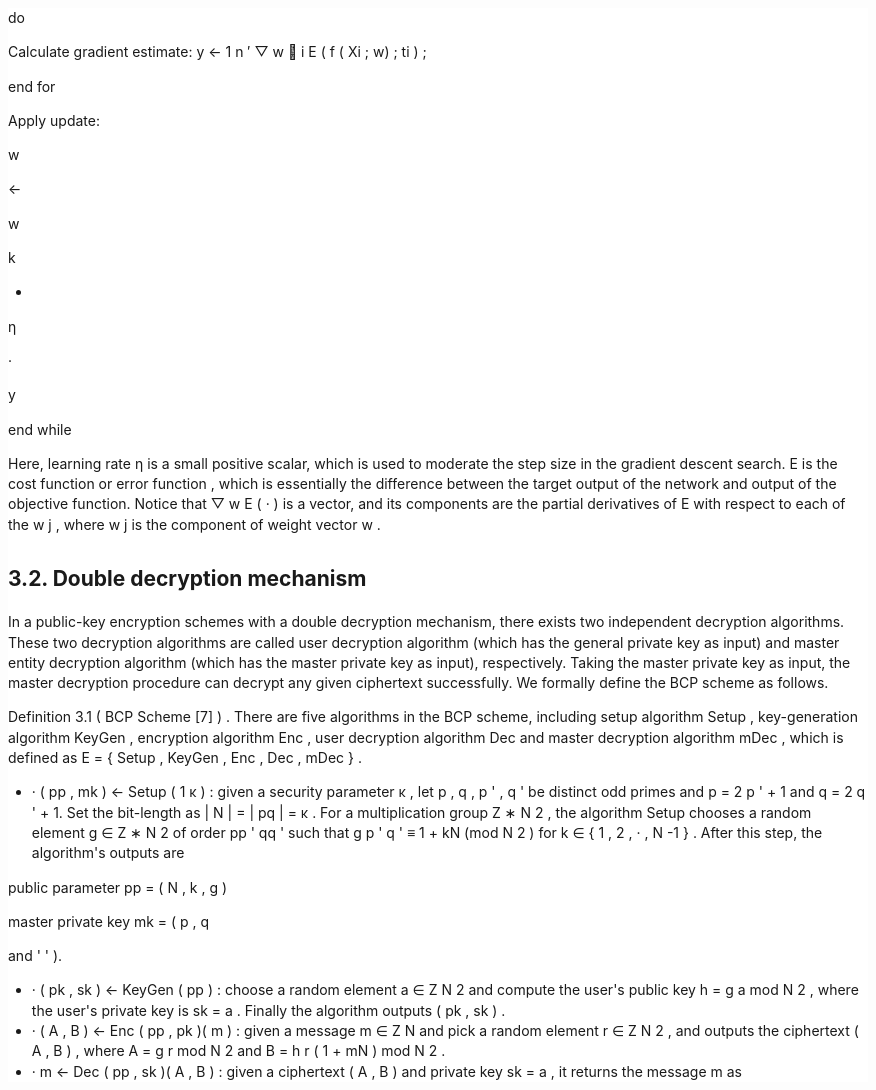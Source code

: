 do

Calculate gradient estimate: y ← 1 n ′ ▽ w  i E ( f ( Xi ; w) ; ti ) ;

end for

Apply update:

w

←

w

k

-

η

·

y

end while

Here, learning rate η is a small positive scalar, which is used to moderate the step size in the gradient descent search. E is the cost function or error function , which is essentially the difference between the target output of the network and output of the objective function. Notice that ▽ w E ( · ) is a vector, and its components are the partial derivatives of E with respect to each of the w j , where w j is the component of weight vector w .

## 3.2. Double decryption mechanism

In a public-key encryption schemes with a double decryption mechanism, there exists two independent decryption algorithms. These two decryption algorithms are called user decryption algorithm (which has the general private key as input) and master entity decryption algorithm (which has the master private key as input), respectively. Taking the master private key as input, the master decryption procedure can decrypt any given ciphertext successfully. We formally define the BCP scheme as follows.

Definition 3.1 ( BCP Scheme [7] ) . There are five algorithms in the BCP scheme, including setup algorithm Setup , key-generation algorithm KeyGen , encryption algorithm Enc , user decryption algorithm Dec and master decryption algorithm mDec , which is defined as E = { Setup , KeyGen , Enc , Dec , mDec } .

- · ( pp , mk ) ← Setup ( 1 κ ) : given a security parameter κ , let p , q , p ' , q ' be distinct odd primes and p = 2 p ' + 1 and q = 2 q ' + 1. Set the bit-length as | N | = | pq | = κ . For a multiplication group Z ∗ N 2 , the algorithm Setup chooses a random element g ∈ Z ∗ N 2 of order pp ' qq ' such that g p ' q ' ≡ 1 + kN (mod N 2 ) for k ∈ { 1 , 2 , · , N -1 } . After this step, the algorithm's outputs are

public parameter pp = ( N , k , g )

master private key mk = ( p , q

and ' ' ).

- · ( pk , sk ) ← KeyGen ( pp ) : choose a random element a ∈ Z N 2 and compute the user's public key h = g a mod N 2 , where the user's private key is sk = a . Finally the algorithm outputs ( pk , sk ) .
- · ( A , B ) ← Enc ( pp , pk )( m ) : given a message m ∈ Z N and pick a random element r ∈ Z N 2 , and outputs the ciphertext ( A , B ) , where A = g r mod N 2 and B = h r ( 1 + mN ) mod N 2 .
- · m ← Dec ( pp , sk )( A , B ) : given a ciphertext ( A , B ) and private key sk = a , it returns the message m as
